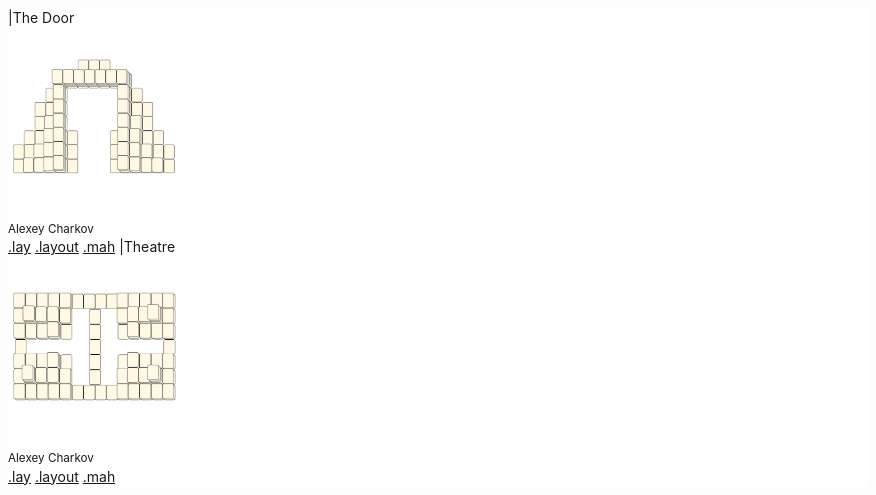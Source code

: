|The Door<br><img src="./kmahjongg/the_door.svg" height="180" width="175"><br> <sub>Alexey Charkov</sub> <br>[.lay](./kmahjongg/the_door.lay)  [.layout](./kmahjongg/the_door.layout)  [.mah](./kmahjongg/the_door.mah) |Theatre<br><img src="./kmahjongg/theatre.svg" height="180" width="175"><br> <sub>Alexey Charkov</sub> <br>[.lay](./kmahjongg/theatre.lay)  [.layout](./kmahjongg/theatre.layout)  [.mah](./kmahjongg/theatre.mah)
